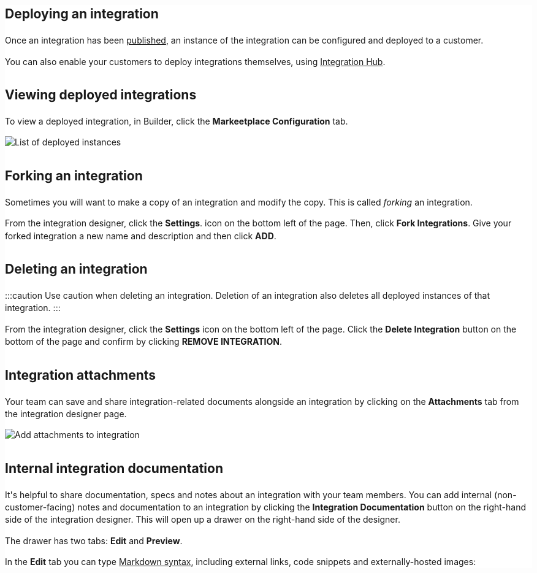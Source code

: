 ## Deploying an integration

Once an integration has been [published](#publishing-an-integration), an instance of the integration can be configured and deployed to a customer.

You can also enable your customers to deploy integrations themselves, using [Integration Hub](/self-managed/composer/integration-hub/integrations-hub).

## Viewing deployed integrations

To view a deployed integration, in Builder, click the **Markeetplace Configuration** tab.

![List of deployed instances](/assets/list-instances.png)

## Forking an integration

Sometimes you will want to make a copy of an integration and modify the copy.
This is called *forking* an integration.

From the integration designer, click the **Settings**. icon on the bottom left of the page.
Then, click **Fork Integrations**.
Give your forked integration a new name and description and then click **ADD**.

## Deleting an integration

:::caution
Use caution when deleting an integration. Deletion of an integration also deletes all deployed instances of that integration.
:::

From the integration designer, click the **Settings** icon on the bottom left of the page.
Click the **Delete Integration** button on the bottom of the page and confirm by clicking **REMOVE INTEGRATION**.

## Integration attachments

Your team can save and share integration-related documents alongside an integration by clicking on the **Attachments** tab from the integration designer page.

![Add attachments to integration](/assets/attachments.png)

## Internal integration documentation

It's helpful to share documentation, specs and notes about an integration with your team members.
You can add internal (non-customer-facing) notes and documentation to an integration by clicking the **Integration Documentation** button on the right-hand side of the integration designer.
This will open up a drawer on the right-hand side of the designer.

The drawer has two tabs: **Edit** and **Preview**.

In the **Edit** tab you can type [Markdown syntax](https://www.markdownguide.org/basic-syntax/), including external links, code snippets and externally-hosted images:
